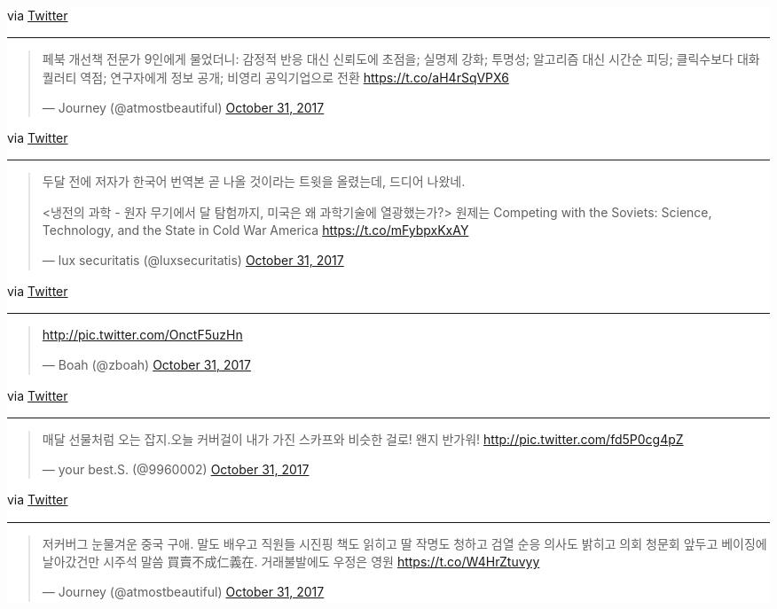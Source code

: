 

via [Twitter]( http://twitter.com/Agro_Colo/status/925162126938742784)


- - - - -

<blockquote class="twitter-tweet"><p lang="ko" dir="ltr">페북 개선책 전문가 9인에게 물었더니: 감정적 반응 대신 신뢰도에 초점을; 실명제 강화; 투명성; 알고리즘 대신 시간순 피딩; 클릭수보다 대화 퀄러티 역점; 연구자에게 정보 공개; 비영리 공익기업으로 전환 <a href="https://t.co/aH4rSqVPX6">https://t.co/aH4rSqVPX6</a></p>&mdash; Journey (@atmostbeautiful) <a href="https://twitter.com/atmostbeautiful/status/925315873820127232?ref_src=twsrc%5Etfw">October 31, 2017</a></blockquote>
<script async src="https://platform.twitter.com/widgets.js" charset="utf-8"></script>



via [Twitter]( http://twitter.com/atmostbeautiful/status/925315873820127232)


- - - - -

<blockquote class="twitter-tweet"><p lang="ko" dir="ltr">두달 전에 저자가 한국어 번역본 곧 나올 것이라는 트윗을 올렸는데, 드디어 나왔네.

&lt;냉전의 과학 - 원자 무기에서 달 탐험까지, 미국은 왜 과학기술에 열광했는가?&gt;
원제는  Competing with the Soviets: Science, Technology, and the State in Cold War America <a href="https://t.co/mFybpxKxAY">https://t.co/mFybpxKxAY</a></p>&mdash; lux securitatis (@luxsecuritatis) <a href="https://twitter.com/luxsecuritatis/status/925217289611251712?ref_src=twsrc%5Etfw">October 31, 2017</a></blockquote>
<script async src="https://platform.twitter.com/widgets.js" charset="utf-8"></script>



via [Twitter]( http://twitter.com/luxsecuritatis/status/925217289611251712)


- - - - -

<blockquote class="twitter-tweet"><p lang="und" dir="ltr"><a href="https://t.co/OnctF5uzHn">http://pic.twitter.com/OnctF5uzHn</a></p>&mdash; Boah (@zboah) <a href="https://twitter.com/zboah/status/925332597051396098?ref_src=twsrc%5Etfw">October 31, 2017</a></blockquote>
<script async src="https://platform.twitter.com/widgets.js" charset="utf-8"></script>



via [Twitter]( http://twitter.com/zboah/status/925332597051396098)


- - - - -

<blockquote class="twitter-tweet"><p lang="ko" dir="ltr">매달 선물처럼 오는 잡지.오늘 커버걸이 내가 가진 스카프와 비슷한 걸로! 왠지 반가워! <a href="https://t.co/fd5P0cg4pZ">http://pic.twitter.com/fd5P0cg4pZ</a></p>&mdash; your best.S. (@9960002) <a href="https://twitter.com/9960002/status/925295962502848514?ref_src=twsrc%5Etfw">October 31, 2017</a></blockquote>
<script async src="https://platform.twitter.com/widgets.js" charset="utf-8"></script>



via [Twitter]( http://twitter.com/9960002/status/925295962502848514)


- - - - -

<blockquote class="twitter-tweet"><p lang="ko" dir="ltr">저커버그 눈물겨운 중국 구애. 말도 배우고 직원들 시진핑 책도 읽히고 딸 작명도 청하고 검열 순응 의사도 밝히고 의회 청문회 앞두고 베이징에 날아갔건만 시주석 말씀 買賣不成仁義在. 거래불발에도 우정은 영원 <a href="https://t.co/W4HrZtuvyy">https://t.co/W4HrZtuvyy</a></p>&mdash; Journey (@atmostbeautiful) <a href="https://twitter.com/atmostbeautiful/status/925469387972165632?ref_src=twsrc%5Etfw">October 31, 2017</a></blockquote>
<script async src="https://platform.twitter.com/widgets.js" charset="utf-8"></script>
